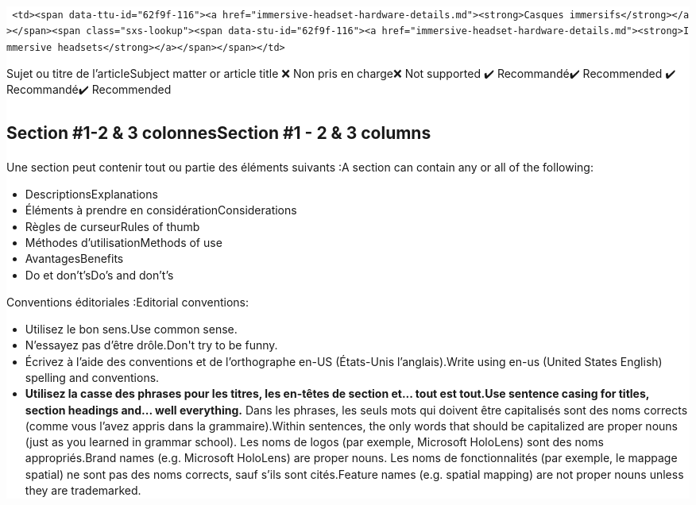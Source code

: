      <td><span data-ttu-id="62f9f-116"><a href="immersive-headset-hardware-details.md"><strong>Casques immersifs</strong></a></span><span class="sxs-lookup"><span data-stu-id="62f9f-116"><a href="immersive-headset-hardware-details.md"><strong>Immersive headsets</strong></a></span></span></td>
</tr>
<tr>
     <td><span data-ttu-id="62f9f-117">Sujet ou titre de l’article</span><span class="sxs-lookup"><span data-stu-id="62f9f-117">Subject matter or article title</span></span></td>
     <td><span data-ttu-id="62f9f-118">❌ Non pris en charge</span><span class="sxs-lookup"><span data-stu-id="62f9f-118">❌ Not supported</span></span></td>
     <td><span data-ttu-id="62f9f-119">✔️ Recommandé</span><span class="sxs-lookup"><span data-stu-id="62f9f-119">✔️ Recommended</span></span></td>
     <td><span data-ttu-id="62f9f-120">✔️ Recommandé</span><span class="sxs-lookup"><span data-stu-id="62f9f-120">✔️ Recommended</span></span></td>
</tr>
</table>

<br>



## <a name="section-1---2--3-columns"></a><span data-ttu-id="62f9f-121">Section #1-2 & 3 colonnes</span><span class="sxs-lookup"><span data-stu-id="62f9f-121">Section #1 - 2 & 3 columns</span></span>

<span data-ttu-id="62f9f-122">Une section peut contenir tout ou partie des éléments suivants :</span><span class="sxs-lookup"><span data-stu-id="62f9f-122">A section can contain any or all of the following:</span></span>  

*   <span data-ttu-id="62f9f-123">Descriptions</span><span class="sxs-lookup"><span data-stu-id="62f9f-123">Explanations</span></span>
*   <span data-ttu-id="62f9f-124">Éléments à prendre en considération</span><span class="sxs-lookup"><span data-stu-id="62f9f-124">Considerations</span></span>
*   <span data-ttu-id="62f9f-125">Règles de curseur</span><span class="sxs-lookup"><span data-stu-id="62f9f-125">Rules of thumb</span></span> 
*   <span data-ttu-id="62f9f-126">Méthodes d’utilisation</span><span class="sxs-lookup"><span data-stu-id="62f9f-126">Methods of use</span></span> 
*   <span data-ttu-id="62f9f-127">Avantages</span><span class="sxs-lookup"><span data-stu-id="62f9f-127">Benefits</span></span>
*   <span data-ttu-id="62f9f-128">Do et don’t’s</span><span class="sxs-lookup"><span data-stu-id="62f9f-128">Do’s and don’t’s</span></span>

<span data-ttu-id="62f9f-129">Conventions éditoriales :</span><span class="sxs-lookup"><span data-stu-id="62f9f-129">Editorial conventions:</span></span>

*   <span data-ttu-id="62f9f-130">Utilisez le bon sens.</span><span class="sxs-lookup"><span data-stu-id="62f9f-130">Use common sense.</span></span>
*   <span data-ttu-id="62f9f-131">N’essayez pas d’être drôle.</span><span class="sxs-lookup"><span data-stu-id="62f9f-131">Don't try to be funny.</span></span>
*   <span data-ttu-id="62f9f-132">Écrivez à l’aide des conventions et de l’orthographe en-US (États-Unis l’anglais).</span><span class="sxs-lookup"><span data-stu-id="62f9f-132">Write using en-us (United States English) spelling and conventions.</span></span>
*   <span data-ttu-id="62f9f-133">**Utilisez la casse des phrases pour les titres, les en-têtes de section et... tout est tout.**</span><span class="sxs-lookup"><span data-stu-id="62f9f-133">**Use sentence casing for titles, section headings and... well everything.**</span></span> <span data-ttu-id="62f9f-134">Dans les phrases, les seuls mots qui doivent être capitalisés sont des noms corrects (comme vous l’avez appris dans la grammaire).</span><span class="sxs-lookup"><span data-stu-id="62f9f-134">Within sentences, the only words that should be capitalized are proper nouns (just as you learned in grammar school).</span></span> <span data-ttu-id="62f9f-135">Les noms de logos (par exemple, Microsoft HoloLens) sont des noms appropriés.</span><span class="sxs-lookup"><span data-stu-id="62f9f-135">Brand names (e.g. Microsoft HoloLens) are proper nouns.</span></span> <span data-ttu-id="62f9f-136">Les noms de fonctionnalités (par exemple, le mappage spatial) ne sont pas des noms corrects, sauf s’ils sont cités.</span><span class="sxs-lookup"><span data-stu-id="62f9f-136">Feature names (e.g. spatial mapping) are not proper nouns unless they are trademarked.</span></span>